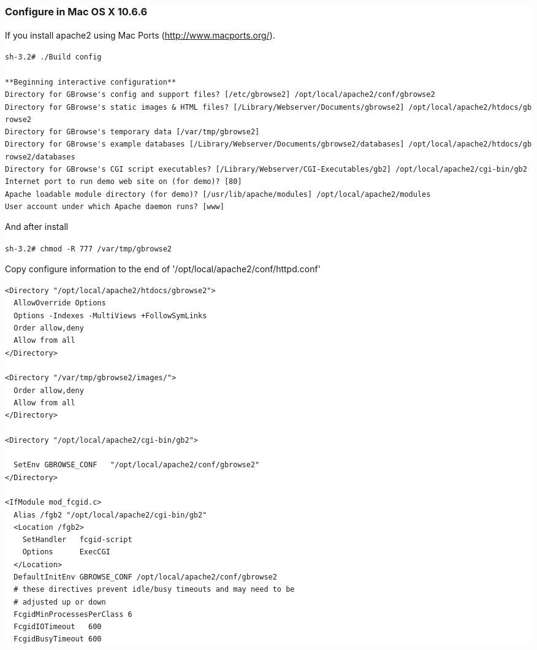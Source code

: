 ### <span id="Configure_in_Mac_OS_X_10.6.6" class="mw-headline">Configure in Mac OS X 10.6.6</span>

If you install apache2 using Mac Ports
(<a href="http://www.macports.org/" class="external free"
rel="nofollow">http://www.macports.org/</a>).

    sh-3.2# ./Build config

    **Beginning interactive configuration**
    Directory for GBrowse's config and support files? [/etc/gbrowse2] /opt/local/apache2/conf/gbrowse2
    Directory for GBrowse's static images & HTML files? [/Library/Webserver/Documents/gbrowse2] /opt/local/apache2/htdocs/gbrowse2
    Directory for GBrowse's temporary data [/var/tmp/gbrowse2]
    Directory for GBrowse's example databases [/Library/Webserver/Documents/gbrowse2/databases] /opt/local/apache2/htdocs/gbrowse2/databases
    Directory for GBrowse's CGI script executables? [/Library/Webserver/CGI-Executables/gb2] /opt/local/apache2/cgi-bin/gb2
    Internet port to run demo web site on (for demo)? [80]
    Apache loadable module directory (for demo)? [/usr/lib/apache/modules] /opt/local/apache2/modules
    User account under which Apache daemon runs? [www]

And after install

    sh-3.2# chmod -R 777 /var/tmp/gbrowse2

Copy configure information to the end of
'/opt/local/apache2/conf/httpd.conf'

    <Directory "/opt/local/apache2/htdocs/gbrowse2">
      AllowOverride Options
      Options -Indexes -MultiViews +FollowSymLinks
      Order allow,deny
      Allow from all
    </Directory>

    <Directory "/var/tmp/gbrowse2/images/">
      Order allow,deny
      Allow from all
    </Directory>

    <Directory "/opt/local/apache2/cgi-bin/gb2">

      SetEnv GBROWSE_CONF   "/opt/local/apache2/conf/gbrowse2"
    </Directory>

    <IfModule mod_fcgid.c>
      Alias /fgb2 "/opt/local/apache2/cgi-bin/gb2"
      <Location /fgb2>
        SetHandler   fcgid-script
        Options      ExecCGI
      </Location>
      DefaultInitEnv GBROWSE_CONF /opt/local/apache2/conf/gbrowse2
      # these directives prevent idle/busy timeouts and may need to be
      # adjusted up or down
      FcgidMinProcessesPerClass 6
      FcgidIOTimeout   600
      FcgidBusyTimeout 600
